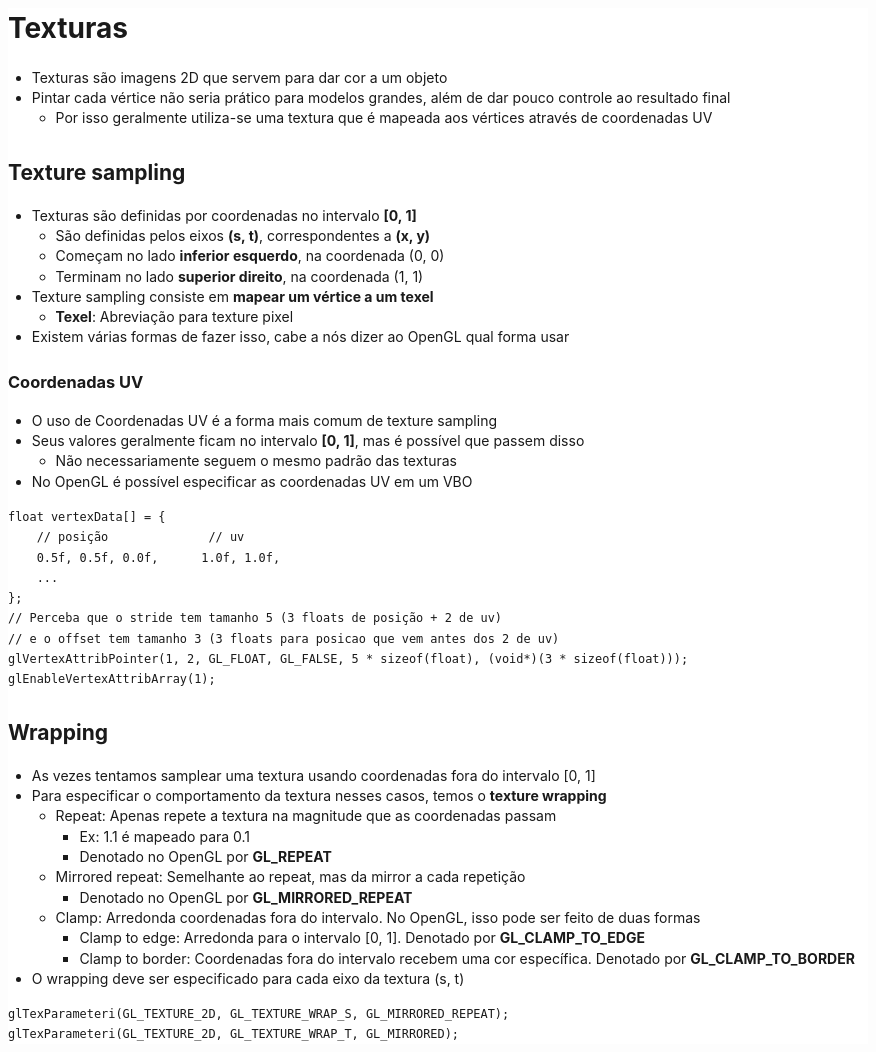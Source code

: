# Texturas
- Texturas são imagens 2D que servem para dar cor a um objeto
- Pintar cada vértice não seria prático para modelos grandes, além de dar pouco controle ao resultado final
    - Por isso geralmente utiliza-se uma textura que é mapeada aos vértices através de coordenadas UV

## Texture sampling
- Texturas são definidas por coordenadas no intervalo **[0, 1]**
    - São definidas pelos eixos **(s, t)**, correspondentes a **(x, y)**
    - Começam no lado **inferior esquerdo**, na coordenada (0, 0)
    - Terminam no lado **superior direito**, na coordenada (1, 1)
- Texture sampling consiste em **mapear um vértice a um texel**
    - **Texel**: Abreviação para texture pixel
- Existem várias formas de fazer isso, cabe a nós dizer ao OpenGL qual forma usar

### Coordenadas UV
- O uso de Coordenadas UV é a forma mais comum de texture sampling
- Seus valores geralmente ficam no intervalo **[0, 1]**, mas é possível que passem disso
    - Não necessariamente seguem o mesmo padrão das texturas
- No OpenGL é possível especificar as coordenadas UV em um VBO

```
float vertexData[] = {
    // posição              // uv
    0.5f, 0.5f, 0.0f,      1.0f, 1.0f,
    ...
};
// Perceba que o stride tem tamanho 5 (3 floats de posição + 2 de uv)
// e o offset tem tamanho 3 (3 floats para posicao que vem antes dos 2 de uv)
glVertexAttribPointer(1, 2, GL_FLOAT, GL_FALSE, 5 * sizeof(float), (void*)(3 * sizeof(float)));
glEnableVertexAttribArray(1);
```

## Wrapping
- As vezes tentamos samplear uma textura usando coordenadas fora do intervalo [0, 1]
- Para especificar o comportamento da textura nesses casos, temos o **texture wrapping** 
    - Repeat: Apenas repete a textura na magnitude que as coordenadas passam
        - Ex: 1.1 é mapeado para 0.1
        - Denotado no OpenGL por **GL_REPEAT**
    - Mirrored repeat: Semelhante ao repeat, mas da mirror a cada repetição
        - Denotado no OpenGL por **GL_MIRRORED_REPEAT**
    - Clamp: Arredonda coordenadas fora do intervalo. No OpenGL, isso pode ser feito de duas formas
        - Clamp to edge: Arredonda para o intervalo [0, 1]. Denotado por **GL_CLAMP_TO_EDGE**
        - Clamp to border: Coordenadas fora do intervalo recebem uma cor específica. Denotado por **GL_CLAMP_TO_BORDER** 
- O wrapping deve ser especificado para cada eixo da textura (s, t)

```
glTexParameteri(GL_TEXTURE_2D, GL_TEXTURE_WRAP_S, GL_MIRRORED_REPEAT);
glTexParameteri(GL_TEXTURE_2D, GL_TEXTURE_WRAP_T, GL_MIRRORED);
```
